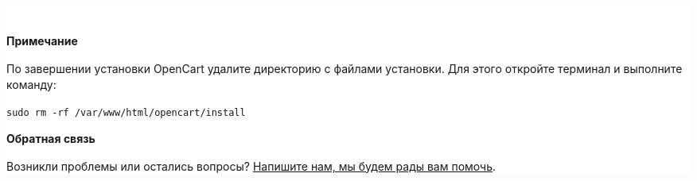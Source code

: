  

**Примечание**

По завершении установки OpenCart удалите директорию с файлами установки. Для этого откройте терминал и выполните команду:

```
sudo rm -rf /var/www/html/opencart/install
```

**Обратная связь**

Возникли проблемы или остались вопросы? [Напишите нам, мы будем рады вам помочь](https://mcs.mail.ru/help/contact-us).